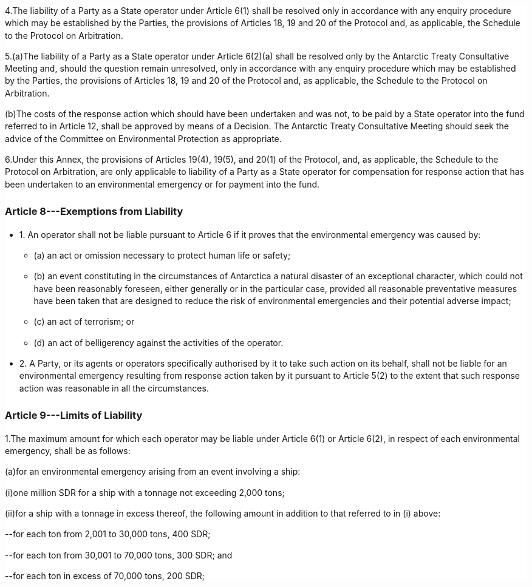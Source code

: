4\.The liability of a Party as a State operator under Article 6(1) shall be resolved only in accordance with any enquiry procedure which may be established by the Parties, the provisions of Articles 18, 19 and 20 of the Protocol and, as applicable, the Schedule to the Protocol on Arbitration.

5\.(a)The liability of a Party as a State operator under Article 6(2)(a) shall be resolved only by the Antarctic Treaty Consultative Meeting and, should the question remain unresolved, only in accordance with any enquiry procedure which may be established by the Parties, the provisions of Articles 18, 19 and 20 of the Protocol and, as applicable, the Schedule to the Protocol on Arbitration.

(b)The costs of the response action which should have been undertaken and was not, to be paid by a State operator into the fund referred to in Article 12, shall be approved by means of a Decision. The Antarctic Treaty Consultative Meeting should seek the advice of the Committee on Environmental Protection as appropriate. 

6\.Under this Annex, the provisions of Articles 19(4), 19(5), and 20(1) of the Protocol, and, as applicable, the Schedule to the Protocol on Arbitration, are only applicable to liability of a Party as a State operator for compensation for response action that has been undertaken to an environmental emergency or for payment into the fund.

### Article 8---Exemptions from Liability
    
*   1\. An operator shall not be liable pursuant to Article 6 if it proves that the environmental emergency was caused by:
        
    *   (a) an act or omission necessary to protect human life or safety; 
    
    *   (b) an event constituting in the circumstances of Antarctica a natural disaster of an exceptional character, which could not have been reasonably foreseen, either generally or in the particular case, provided all reasonable preventative measures have been taken that are designed to reduce the risk of environmental emergencies and their potential adverse impact; 
    
    *   (c) an act of terrorism; or
    
    *   (d) an act of belligerency against the activities of the operator.
    
    

*   2\. A Party, or its agents or operators specifically authorised by it to take such action on its behalf, shall not be liable for an environmental emergency resulting from response action taken by it pursuant to Article 5(2) to the extent that such response action was reasonable in all the circumstances.

### Article 9---Limits of Liability

1\.The maximum amount for which each operator may be liable under Article 6(1) or Article 6(2), in respect of each environmental emergency, shall be as follows:

(a)for an environmental emergency arising from an event involving a ship:

(i)one million SDR for a ship with a tonnage not exceeding 2,000 tons;

(ii)for a ship with a tonnage in excess thereof, the following amount in addition to that referred to in (i) above:

--for each ton from 2,001 to 30,000 tons, 400 SDR;

--for each ton from 30,001 to 70,000 tons, 300 SDR; and

--for each ton in excess of 70,000 tons, 200 SDR;
